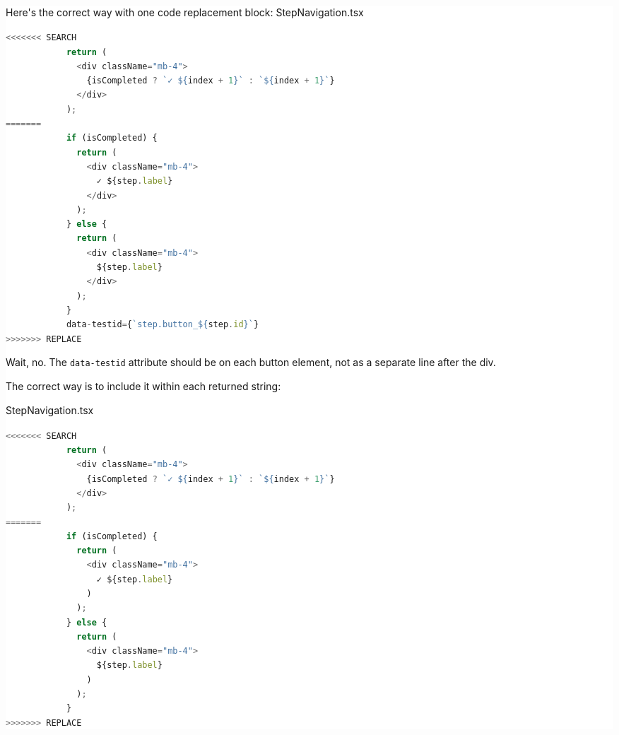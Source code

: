 Here's the correct way with one code replacement block:
StepNavigation.tsx
```typescript
<<<<<<< SEARCH
            return (
              <div className="mb-4">
                {isCompleted ? `✓ ${index + 1}` : `${index + 1}`}
              </div>
            );
=======
            if (isCompleted) {
              return (
                <div className="mb-4">
                  ✓ ${step.label}
                </div>
              );
            } else {
              return (
                <div className="mb-4">
                  ${step.label}
                </div>
              );
            }
            data-testid={`step.button_${step.id}`}
>>>>>>> REPLACE
```

Wait, no. The `data-testid` attribute should be on each button element, not as a separate line after the div.

The correct way is to include it within each returned string:

StepNavigation.tsx
```typescript
<<<<<<< SEARCH
            return (
              <div className="mb-4">
                {isCompleted ? `✓ ${index + 1}` : `${index + 1}`}
              </div>
            );
=======
            if (isCompleted) {
              return (
                <div className="mb-4">
                  ✓ ${step.label}
                )
              );
            } else {
              return (
                <div className="mb-4">
                  ${step.label}
                )
              );
            }
>>>>>>> REPLACE
```
